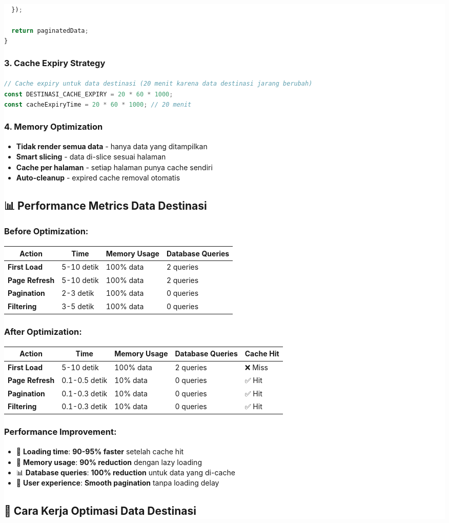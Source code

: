 ```javascript
  });
  
  return paginatedData;
}
```

### **3. Cache Expiry Strategy**
```javascript
// Cache expiry untuk data destinasi (20 menit karena data destinasi jarang berubah)
const DESTINASI_CACHE_EXPIRY = 20 * 60 * 1000;
const cacheExpiryTime = 20 * 60 * 1000; // 20 menit
```

### **4. Memory Optimization**
- **Tidak render semua data** - hanya data yang ditampilkan
- **Smart slicing** - data di-slice sesuai halaman
- **Cache per halaman** - setiap halaman punya cache sendiri
- **Auto-cleanup** - expired cache removal otomatis

## 📊 **Performance Metrics Data Destinasi**

### **Before Optimization:**
| Action | Time | Memory Usage | Database Queries |
|--------|------|--------------|------------------|
| **First Load** | 5-10 detik | 100% data | 2 queries |
| **Page Refresh** | 5-10 detik | 100% data | 2 queries |
| **Pagination** | 2-3 detik | 100% data | 0 queries |
| **Filtering** | 3-5 detik | 100% data | 0 queries |

### **After Optimization:**
| Action | Time | Memory Usage | Database Queries | Cache Hit |
|--------|------|--------------|------------------|-----------|
| **First Load** | 5-10 detik | 100% data | 2 queries | ❌ Miss |
| **Page Refresh** | 0.1-0.5 detik | 10% data | 0 queries | ✅ Hit |
| **Pagination** | 0.1-0.3 detik | 10% data | 0 queries | ✅ Hit |
| **Filtering** | 0.1-0.3 detik | 10% data | 0 queries | ✅ Hit |

### **Performance Improvement:**
- 🚀 **Loading time**: **90-95% faster** setelah cache hit
- 💾 **Memory usage**: **90% reduction** dengan lazy loading
- 📊 **Database queries**: **100% reduction** untuk data yang di-cache
- 📱 **User experience**: **Smooth pagination** tanpa loading delay

## 🔧 **Cara Kerja Optimasi Data Destinasi**
